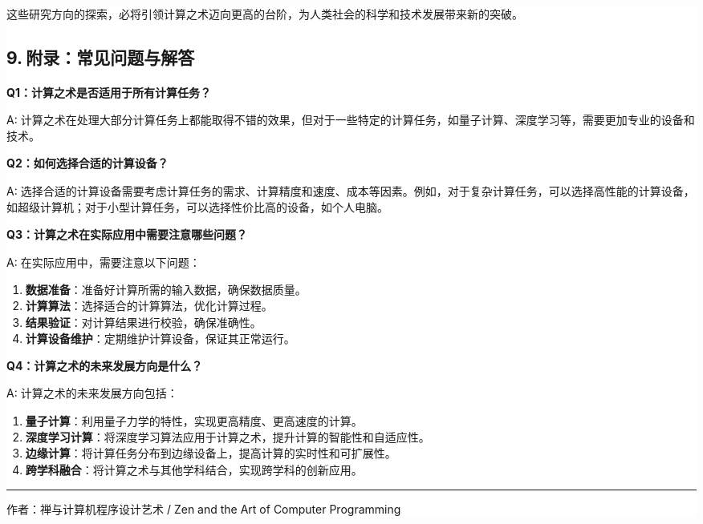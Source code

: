 这些研究方向的探索，必将引领计算之术迈向更高的台阶，为人类社会的科学和技术发展带来新的突破。

## 9. 附录：常见问题与解答

**Q1：计算之术是否适用于所有计算任务？**

A: 计算之术在处理大部分计算任务上都能取得不错的效果，但对于一些特定的计算任务，如量子计算、深度学习等，需要更加专业的设备和技术。

**Q2：如何选择合适的计算设备？**

A: 选择合适的计算设备需要考虑计算任务的需求、计算精度和速度、成本等因素。例如，对于复杂计算任务，可以选择高性能的计算设备，如超级计算机；对于小型计算任务，可以选择性价比高的设备，如个人电脑。

**Q3：计算之术在实际应用中需要注意哪些问题？**

A: 在实际应用中，需要注意以下问题：

1. **数据准备**：准备好计算所需的输入数据，确保数据质量。
2. **计算算法**：选择适合的计算算法，优化计算过程。
3. **结果验证**：对计算结果进行校验，确保准确性。
4. **计算设备维护**：定期维护计算设备，保证其正常运行。

**Q4：计算之术的未来发展方向是什么？**

A: 计算之术的未来发展方向包括：

1. **量子计算**：利用量子力学的特性，实现更高精度、更高速度的计算。
2. **深度学习计算**：将深度学习算法应用于计算之术，提升计算的智能性和自适应性。
3. **边缘计算**：将计算任务分布到边缘设备上，提高计算的实时性和可扩展性。
4. **跨学科融合**：将计算之术与其他学科结合，实现跨学科的创新应用。

---

作者：禅与计算机程序设计艺术 / Zen and the Art of Computer Programming

